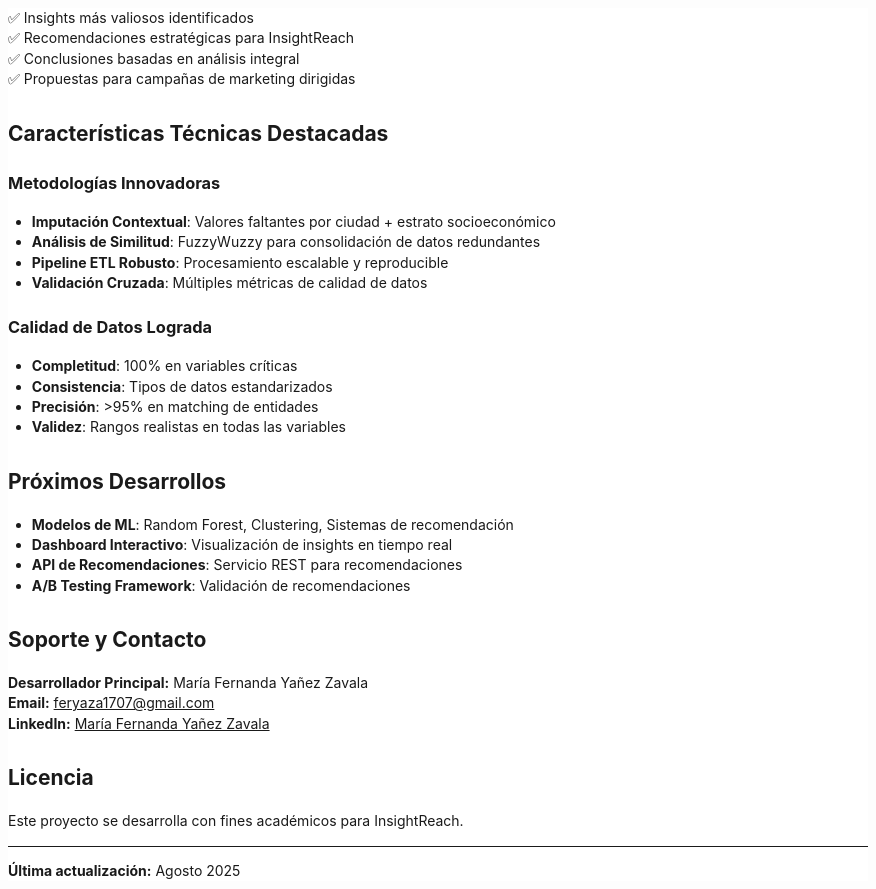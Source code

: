 ✅ Insights más valiosos identificados  
✅ Recomendaciones estratégicas para InsightReach  
✅ Conclusiones basadas en análisis integral  
✅ Propuestas para campañas de marketing dirigidas  

## Características Técnicas Destacadas

### Metodologías Innovadoras
- **Imputación Contextual**: Valores faltantes por ciudad + estrato socioeconómico
- **Análisis de Similitud**: FuzzyWuzzy para consolidación de datos redundantes
- **Pipeline ETL Robusto**: Procesamiento escalable y reproducible
- **Validación Cruzada**: Múltiples métricas de calidad de datos

### Calidad de Datos Lograda
- **Completitud**: 100% en variables críticas
- **Consistencia**: Tipos de datos estandarizados
- **Precisión**: >95% en matching de entidades
- **Validez**: Rangos realistas en todas las variables

## Próximos Desarrollos

- **Modelos de ML**: Random Forest, Clustering, Sistemas de recomendación
- **Dashboard Interactivo**: Visualización de insights en tiempo real
- **API de Recomendaciones**: Servicio REST para recomendaciones
- **A/B Testing Framework**: Validación de recomendaciones

## Soporte y Contacto

**Desarrollador Principal:** María Fernanda Yañez Zavala  
**Email:** feryaza1707@gmail.com  
**LinkedIn:** [María Fernanda Yañez Zavala](https://www.linkedin.com/in/maria-fernanda-ya%C3%B1ez-zavala-410484280/)

## Licencia

Este proyecto se desarrolla con fines académicos para InsightReach.

---
**Última actualización:** Agosto 2025